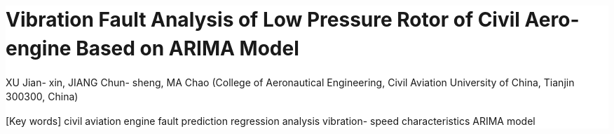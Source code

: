 # Vibration Fault Analysis of Low Pressure Rotor of Civil Aero-engine Based on ARIMA Model

XU Jian- xin, JIANG Chun- sheng, MA Chao (College of Aeronautical Engineering, Civil Aviation University of China, Tianjin 300300, China)

[Key words] civil aviation engine fault prediction regression analysis vibration- speed characteristics ARIMA model
